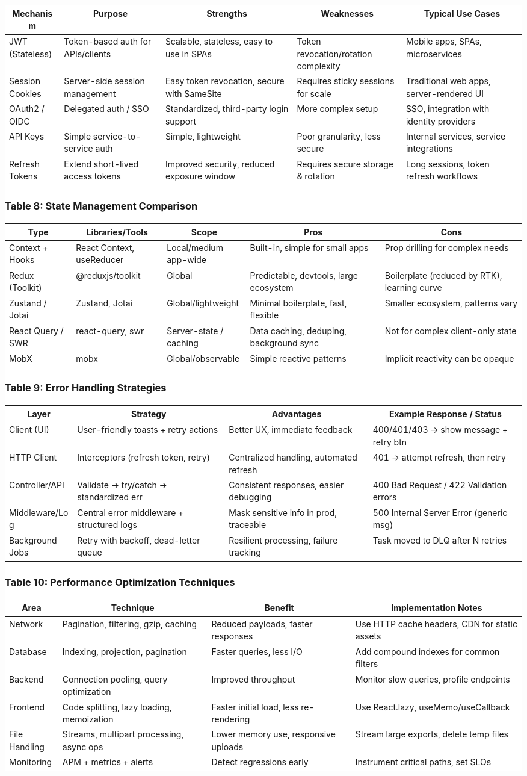 | Mechanism        | Purpose                              | Strengths                                  | Weaknesses                          | Typical Use Cases                        |
|------------------|--------------------------------------|--------------------------------------------|-------------------------------------|------------------------------------------|
| JWT (Stateless)  | Token-based auth for APIs/clients    | Scalable, stateless, easy to use in SPAs   | Token revocation/rotation complexity| Mobile apps, SPAs, microservices         |
| Session Cookies  | Server-side session management       | Easy token revocation, secure with SameSite| Requires sticky sessions for scale  | Traditional web apps, server-rendered UI |
| OAuth2 / OIDC    | Delegated auth / SSO                 | Standardized, third-party login support    | More complex setup                  | SSO, integration with identity providers |
| API Keys         | Simple service-to-service auth       | Simple, lightweight                        | Poor granularity, less secure       | Internal services, service integrations  |
| Refresh Tokens   | Extend short-lived access tokens     | Improved security, reduced exposure window | Requires secure storage & rotation  | Long sessions, token refresh workflows   |


### Table 8: State Management Comparison

| Type                  | Libraries/Tools          | Scope                    | Pros                                       | Cons                                    |
|-----------------------|--------------------------|--------------------------|--------------------------------------------|-----------------------------------------|
| Context + Hooks       | React Context, useReducer| Local/medium app-wide    | Built-in, simple for small apps            | Prop drilling for complex needs         |
| Redux (Toolkit)       | @reduxjs/toolkit         | Global                   | Predictable, devtools, large ecosystem     | Boilerplate (reduced by RTK), learning curve |
| Zustand / Jotai       | Zustand, Jotai           | Global/lightweight       | Minimal boilerplate, fast, flexible        | Smaller ecosystem, patterns vary        |
| React Query / SWR     | react-query, swr         | Server-state / caching   | Data caching, deduping, background sync    | Not for complex client-only state       |
| MobX                  | mobx                     | Global/observable        | Simple reactive patterns                   | Implicit reactivity can be opaque       |


### Table 9: Error Handling Strategies

| Layer           | Strategy                                | Advantages                                | Example Response / Status               |
|-----------------|-----------------------------------------|-------------------------------------------|-----------------------------------------|
| Client (UI)     | User-friendly toasts + retry actions    | Better UX, immediate feedback             | 400/401/403 → show message + retry btn  |
| HTTP Client     | Interceptors (refresh token, retry)     | Centralized handling, automated refresh   | 401 → attempt refresh, then retry       |
| Controller/API  | Validate → try/catch → standardized err | Consistent responses, easier debugging    | 400 Bad Request / 422 Validation errors |
| Middleware/Log  | Central error middleware + structured logs | Mask sensitive info in prod, traceable  | 500 Internal Server Error (generic msg) |
| Background Jobs | Retry with backoff, dead-letter queue   | Resilient processing, failure tracking    | Task moved to DLQ after N retries       |


### Table 10: Performance Optimization Techniques

| Area               | Technique                                | Benefit                                  | Implementation Notes                          |
|--------------------|------------------------------------------|------------------------------------------|-----------------------------------------------|
| Network            | Pagination, filtering, gzip, caching     | Reduced payloads, faster responses       | Use HTTP cache headers, CDN for static assets |
| Database           | Indexing, projection, pagination         | Faster queries, less I/O                 | Add compound indexes for common filters       |
| Backend            | Connection pooling, query optimization   | Improved throughput                      | Monitor slow queries, profile endpoints       |
| Frontend           | Code splitting, lazy loading, memoization| Faster initial load, less re-rendering   | Use React.lazy, useMemo/useCallback           |
| File Handling      | Streams, multipart processing, async ops | Lower memory use, responsive uploads     | Stream large exports, delete temp files       |
| Monitoring         | APM + metrics + alerts                   | Detect regressions early                 | Instrument critical paths, set SLOs           |
